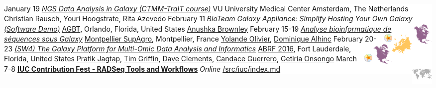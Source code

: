   </tr>
  <tr>
    <th> January 19 </th>
    <td> <em><a href='http://www.drylab.nl/teaching-and-trainings/trait-vumc-course-on-galaxy/'>NGS Data Analysis in Galaxy (CTMM-TraIT course)</a></em> </td>
    <td> VU University Medical Center Amsterdam, The Netherlands </td>
    <td> <a href='https://scholar.google.com/citations?user=BJ7bjCEAAAAJ&hl=en'>Christian Rausch</a>, Youri Hoogstrate, <a href='https://www.linkedin.com/in/ritaazevedo'>Rita Azevedo</a> </td>
  </tr>
  <tr>
    <th> </th>
    <td colspan=3 style=" background-color: #eef;"> </td>
  </tr>
  <tr>
    <th> February 11 </th>
    <td> <em><a href='http://bioteam.net/bioteam-appliance/galaxy-edition/'>BioTeam Galaxy Appliance: Simplify Hosting Your Own Galaxy (Software Demo)</a></em> </td>
    <td> <img src='/src/images/icons/NorthAmerica40.png' alt='North America' align='right' /> <a href='http://www.agbt.org/meetings/agbt-general-meeting/'>AGBT</a>, Orlando, Florida, United States </td>
    <td> <a href='http://bioteam.net/company-leadership/'>Anushka Brownley</a></td>
  </tr>
  <tr>
    <th> February 15-19 </th>
    <td> <em><a href='https://www.supagro.fr/web/pages/?idl=19&page=1964&id_page=2666'>Analyse bioinformatique de séquences sous Galaxy</a></em> </td>
    <td> <img src='/src/images/icons/Europe40.png' alt='Europe' align='right' /> <a href='https://www.supagro.fr/web/index.php'>Montpellier SupAgro</a>, Montpellier, France </td>
    <td> <a href='/src/teach/trainers/index.md'><img src='/src/images/galaxy-logos/GTN16.png' alt='Training offered by GTN Member' align='right' /></a> <a href='https://www.supagro.fr/web/pages/contact.php?id=139'>Yolande Olivier</a>, <a href='https://www.supagro.fr/web/pages/contact.php?id=102'>Dominique Alhinc</a> </td>
  </tr>
  <tr>
    <th> February 20-23 </th>
    <td> <em><a href='https://conf.abrf.org/the-galaxy-platform'>(SW4) The Galaxy Platform for Multi-Omic Data Analysis and Informatics</a></em> </td>
    <td> <img src='/src/images/icons/NorthAmerica40.png' alt='North America' align='right' />  <a href='https://conf.abrf.org/abrf-2016'>ABRF 2016</a>, Fort Lauderdale, Florida, United States </td>
    <td> <a href='/src/teach/trainers/index.md'><img src='/src/images/galaxy-logos/GTN16.png' alt='Training offered by GTN Member' align='right' /></a> <a href='https://cbs.umn.edu/contacts/pratik-d-jagtap'>Pratik Jagtap</a>, <a href='https://cbs.umn.edu/contacts/timothy-j-griffinhttps://cbs.umn.edu/contacts/timothy-j-griffin'>Tim Griffin</a>, <a href='/src/dave-clements/index.md'>Dave Clements</a>, <a href='http://experts.umn.edu/en/persons/candace-r-guerrero(c3134cd2-fe98-4d90-b5de-77fce1921d29).html'>Candace Guerrero</a>, <a href='http://www-users.cs.umn.edu/~onsongo/'>Getiria Onsongo</a> </td>
  </tr>
  <tr>
    <th> </th>
    <td colspan=3 style=" background-color: #eef;"> </td>
  </tr>
  <tr>
    <th> March 7-8 </th>
    <td> <strong><a href='https://github.com/galaxyproject/tools-iuc/issues/422'>IUC Contribution Fest - RADSeq Tools and Workflows</a></strong> </td>
    <td> <img src='/src/images/icons/World40.png' alt='Around the World' align='right' /> <em>Online</em> </td>
    <td> <a href='IUC'>/src/iuc/index.md</a> </td>
  </tr>
  <tr>
    <th> </th>
    <td colspan=3 style=" background-color: #eef;"> </td>
  </tr>